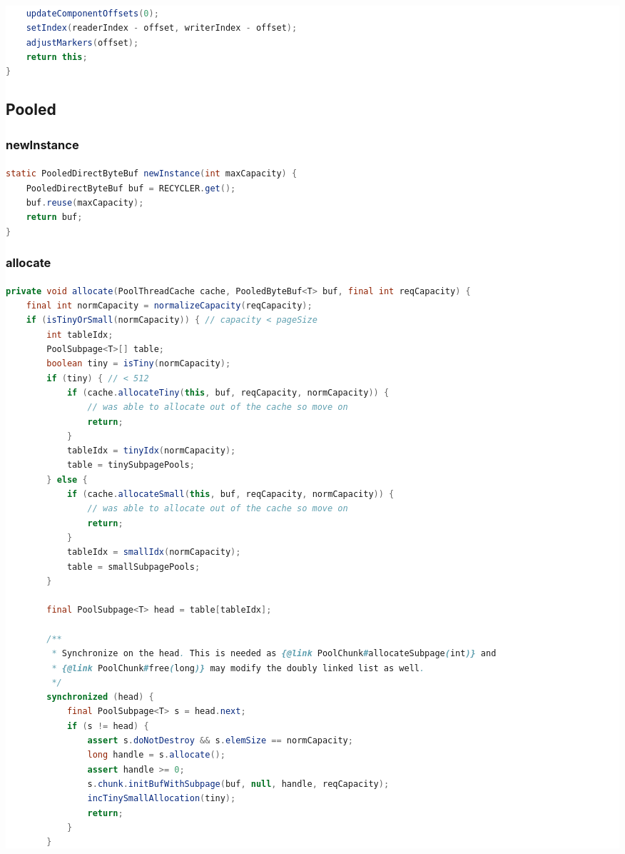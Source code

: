 ```java
    updateComponentOffsets(0);
    setIndex(readerIndex - offset, writerIndex - offset);
    adjustMarkers(offset);
    return this;
}
```



## Pooled


### newInstance

```java
static PooledDirectByteBuf newInstance(int maxCapacity) {
    PooledDirectByteBuf buf = RECYCLER.get();
    buf.reuse(maxCapacity);
    return buf;
}
```


### allocate

```java
private void allocate(PoolThreadCache cache, PooledByteBuf<T> buf, final int reqCapacity) {
    final int normCapacity = normalizeCapacity(reqCapacity);
    if (isTinyOrSmall(normCapacity)) { // capacity < pageSize
        int tableIdx;
        PoolSubpage<T>[] table;
        boolean tiny = isTiny(normCapacity);
        if (tiny) { // < 512
            if (cache.allocateTiny(this, buf, reqCapacity, normCapacity)) {
                // was able to allocate out of the cache so move on
                return;
            }
            tableIdx = tinyIdx(normCapacity);
            table = tinySubpagePools;
        } else {
            if (cache.allocateSmall(this, buf, reqCapacity, normCapacity)) {
                // was able to allocate out of the cache so move on
                return;
            }
            tableIdx = smallIdx(normCapacity);
            table = smallSubpagePools;
        }

        final PoolSubpage<T> head = table[tableIdx];

        /**
         * Synchronize on the head. This is needed as {@link PoolChunk#allocateSubpage(int)} and
         * {@link PoolChunk#free(long)} may modify the doubly linked list as well.
         */
        synchronized (head) {
            final PoolSubpage<T> s = head.next;
            if (s != head) {
                assert s.doNotDestroy && s.elemSize == normCapacity;
                long handle = s.allocate();
                assert handle >= 0;
                s.chunk.initBufWithSubpage(buf, null, handle, reqCapacity);
                incTinySmallAllocation(tiny);
                return;
            }
        }
```